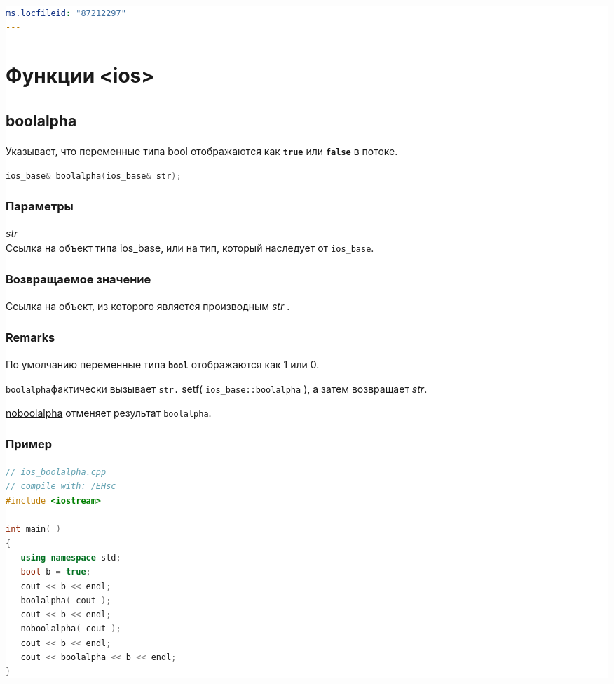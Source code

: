 ```yaml
ms.locfileid: "87212297"
---
```

# <a name="ltiosgt-functions"></a>Функции &lt;ios&gt;

## <a name="boolalpha"></a><a name="boolalpha"></a>boolalpha

Указывает, что переменные типа [bool](../cpp/bool-cpp.md) отображаются как **`true`** или **`false`** в потоке.

```cpp
ios_base& boolalpha(ios_base& str);
```

### <a name="parameters"></a>Параметры

*str*\
Ссылка на объект типа [ios_base](../standard-library/ios-base-class.md), или на тип, который наследует от `ios_base`.

### <a name="return-value"></a>Возвращаемое значение

Ссылка на объект, из которого является производным *str* .

### <a name="remarks"></a>Remarks

По умолчанию переменные типа **`bool`** отображаются как 1 или 0.

`boolalpha`фактически вызывает `str.` [setf](../standard-library/ios-base-class.md#setf)( `ios_base::boolalpha` ), а затем возвращает *str*.

[noboolalpha](../standard-library/ios-functions.md#noboolalpha) отменяет результат `boolalpha`.

### <a name="example"></a>Пример

```cpp
// ios_boolalpha.cpp
// compile with: /EHsc
#include <iostream>

int main( )
{
   using namespace std;
   bool b = true;
   cout << b << endl;
   boolalpha( cout );
   cout << b << endl;
   noboolalpha( cout );
   cout << b << endl;
   cout << boolalpha << b << endl;
}
```
